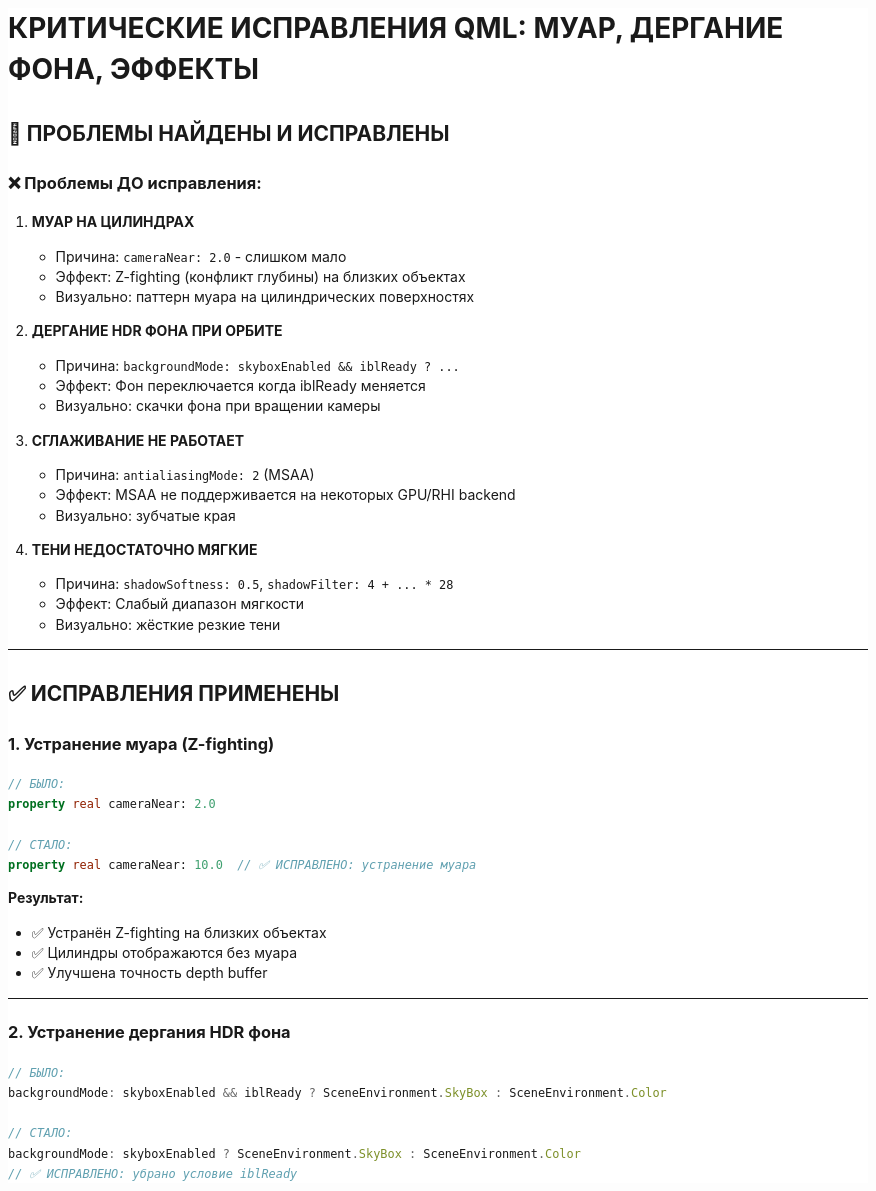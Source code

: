 # КРИТИЧЕСКИЕ ИСПРАВЛЕНИЯ QML: МУАР, ДЕРГАНИЕ ФОНА, ЭФФЕКТЫ

## 🎯 ПРОБЛЕМЫ НАЙДЕНЫ И ИСПРАВЛЕНЫ

### ❌ Проблемы ДО исправления:

1. **МУАР НА ЦИЛИНДРАХ**
   - Причина: `cameraNear: 2.0` - слишком мало
   - Эффект: Z-fighting (конфликт глубины) на близких объектах
   - Визуально: паттерн муара на цилиндрических поверхностях

2. **ДЕРГАНИЕ HDR ФОНА ПРИ ОРБИТЕ**
   - Причина: `backgroundMode: skyboxEnabled && iblReady ? ...`
   - Эффект: Фон переключается когда iblReady меняется
   - Визуально: скачки фона при вращении камеры

3. **СГЛАЖИВАНИЕ НЕ РАБОТАЕТ**
   - Причина: `antialiasingMode: 2` (MSAA)
   - Эффект: MSAA не поддерживается на некоторых GPU/RHI backend
   - Визуально: зубчатые края

4. **ТЕНИ НЕДОСТАТОЧНО МЯГКИЕ**
   - Причина: `shadowSoftness: 0.5`, `shadowFilter: 4 + ... * 28`
   - Эффект: Слабый диапазон мягкости
   - Визуально: жёсткие резкие тени

---

## ✅ ИСПРАВЛЕНИЯ ПРИМЕНЕНЫ

### 1. Устранение муара (Z-fighting)
```qml
// БЫЛО:
property real cameraNear: 2.0

// СТАЛО:
property real cameraNear: 10.0  // ✅ ИСПРАВЛЕНО: устранение муара
```

**Результат:**
- ✅ Устранён Z-fighting на близких объектах
- ✅ Цилиндры отображаются без муара
- ✅ Улучшена точность depth buffer

---

### 2. Устранение дергания HDR фона
```qml
// БЫЛО:
backgroundMode: skyboxEnabled && iblReady ? SceneEnvironment.SkyBox : SceneEnvironment.Color

// СТАЛО:
backgroundMode: skyboxEnabled ? SceneEnvironment.SkyBox : SceneEnvironment.Color
// ✅ ИСПРАВЛЕНО: убрано условие iblReady
```
